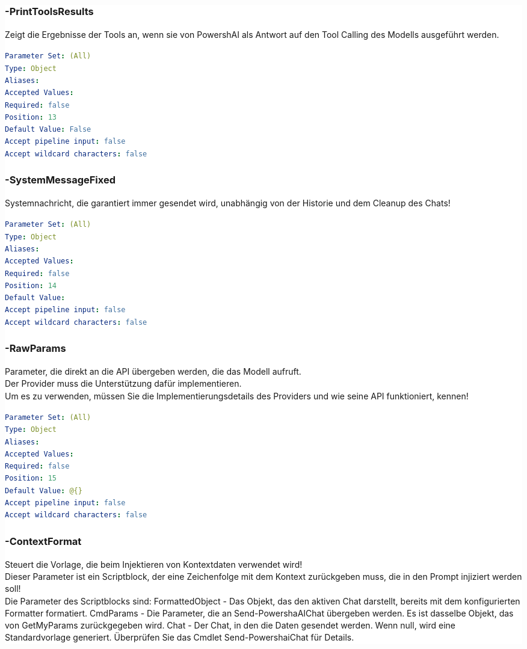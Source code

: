 ### -PrintToolsResults
Zeigt die Ergebnisse der Tools an, wenn sie von PowershAI als Antwort auf den Tool Calling des Modells ausgeführt werden.

```yml
Parameter Set: (All)
Type: Object
Aliases: 
Accepted Values: 
Required: false
Position: 13
Default Value: False
Accept pipeline input: false
Accept wildcard characters: false
```

### -SystemMessageFixed
Systemnachricht, die garantiert immer gesendet wird, unabhängig von der Historie und dem Cleanup des Chats!

```yml
Parameter Set: (All)
Type: Object
Aliases: 
Accepted Values: 
Required: false
Position: 14
Default Value: 
Accept pipeline input: false
Accept wildcard characters: false
```

### -RawParams
Parameter, die direkt an die API übergeben werden, die das Modell aufruft.  
Der Provider muss die Unterstützung dafür implementieren.  
Um es zu verwenden, müssen Sie die Implementierungsdetails des Providers und wie seine API funktioniert, kennen!

```yml
Parameter Set: (All)
Type: Object
Aliases: 
Accepted Values: 
Required: false
Position: 15
Default Value: @{}
Accept pipeline input: false
Accept wildcard characters: false
```

### -ContextFormat
Steuert die Vorlage, die beim Injektieren von Kontextdaten verwendet wird!  
Dieser Parameter ist ein Scriptblock, der eine Zeichenfolge mit dem Kontext zurückgeben muss, die in den Prompt injiziert werden soll!  
Die Parameter des Scriptblocks sind:
	FormattedObject 	- Das Objekt, das den aktiven Chat darstellt, bereits mit dem konfigurierten Formatter formatiert.
	CmdParams 			- Die Parameter, die an Send-PowershaAIChat übergeben werden. Es ist dasselbe Objekt, das von GetMyParams zurückgegeben wird.
	Chat 				- Der Chat, in den die Daten gesendet werden.
Wenn null, wird eine Standardvorlage generiert. Überprüfen Sie das Cmdlet Send-PowershaiChat für Details.
